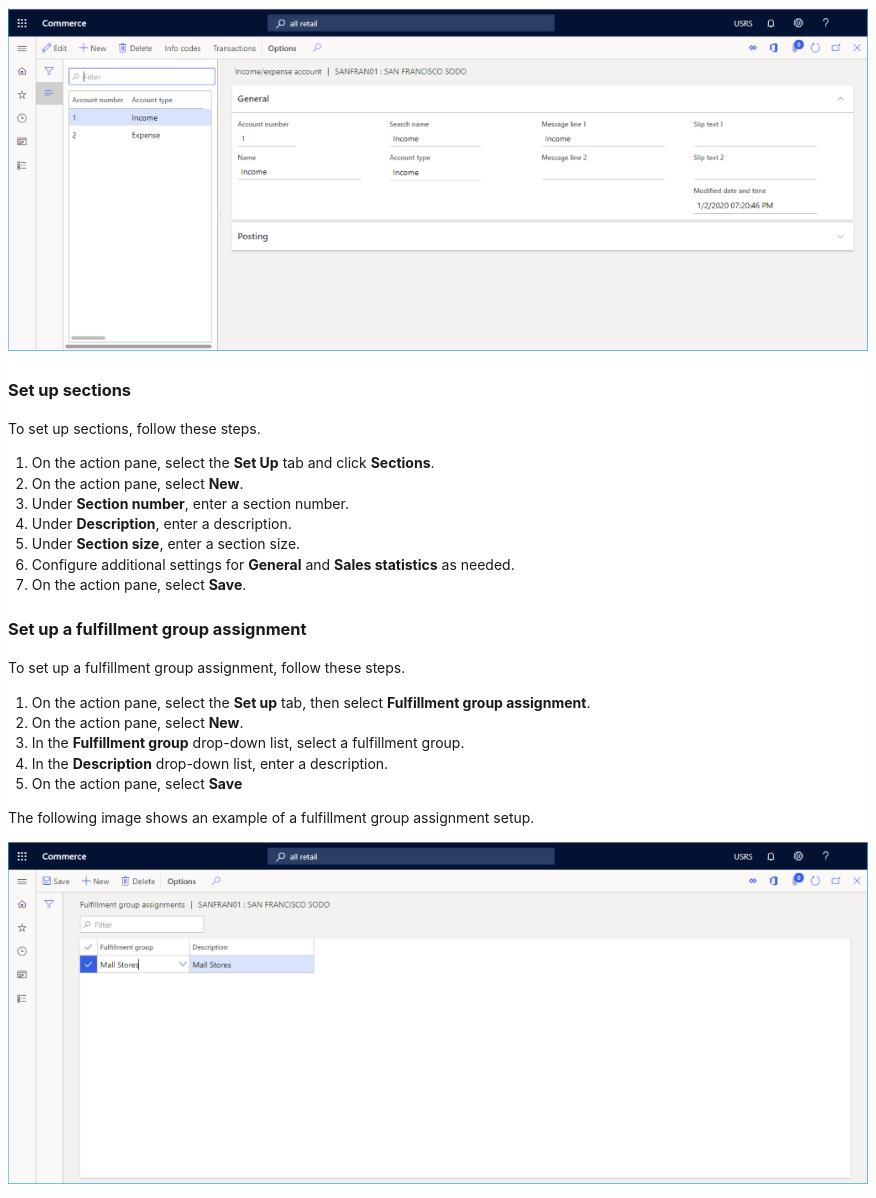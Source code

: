 ![Set up income/expense accounts](media/channel-setup-retail-8.png)

### Set up sections

To set up sections, follow these steps.

1. On the action pane, select the **Set Up** tab and click **Sections**.
1. On the action pane, select **New**.
1. Under **Section number**, enter a section number.
1. Under **Description**, enter a description.
1. Under **Section size**, enter a section size.
1. Configure additional settings for **General** and **Sales statistics** as needed.
1. On the action pane, select **Save**.

### Set up a fulfillment group assignment

To set up a fulfillment group assignment, follow these steps.

1. On the action pane, select the **Set up** tab, then select **Fulfillment group assignment**.
1. On the action pane, select **New**.
1. In the **Fulfillment group** drop-down list, select a fulfillment group.
1. In the **Description** drop-down list, enter a description.
1. On the action pane, select **Save**

The following image shows an example of a fulfillment group assignment setup.

![Set up fulfillment group assignments](media/channel-setup-retail-9.png)
